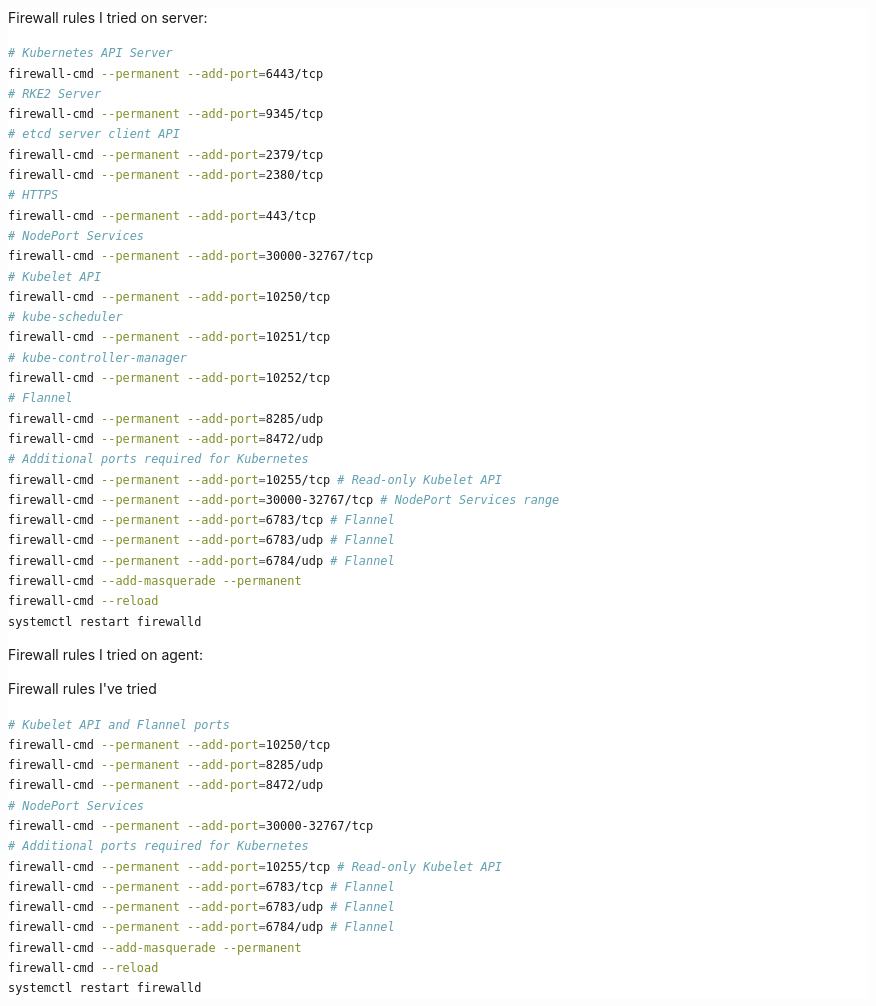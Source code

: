 
Firewall rules I tried on server:

```bash
# Kubernetes API Server
firewall-cmd --permanent --add-port=6443/tcp
# RKE2 Server
firewall-cmd --permanent --add-port=9345/tcp
# etcd server client API
firewall-cmd --permanent --add-port=2379/tcp
firewall-cmd --permanent --add-port=2380/tcp
# HTTPS
firewall-cmd --permanent --add-port=443/tcp
# NodePort Services
firewall-cmd --permanent --add-port=30000-32767/tcp
# Kubelet API
firewall-cmd --permanent --add-port=10250/tcp
# kube-scheduler
firewall-cmd --permanent --add-port=10251/tcp
# kube-controller-manager
firewall-cmd --permanent --add-port=10252/tcp
# Flannel
firewall-cmd --permanent --add-port=8285/udp
firewall-cmd --permanent --add-port=8472/udp
# Additional ports required for Kubernetes
firewall-cmd --permanent --add-port=10255/tcp # Read-only Kubelet API
firewall-cmd --permanent --add-port=30000-32767/tcp # NodePort Services range
firewall-cmd --permanent --add-port=6783/tcp # Flannel
firewall-cmd --permanent --add-port=6783/udp # Flannel
firewall-cmd --permanent --add-port=6784/udp # Flannel
firewall-cmd --add-masquerade --permanent
firewall-cmd --reload
systemctl restart firewalld
```

Firewall rules I tried on agent:

Firewall rules I've tried

```bash
# Kubelet API and Flannel ports
firewall-cmd --permanent --add-port=10250/tcp
firewall-cmd --permanent --add-port=8285/udp
firewall-cmd --permanent --add-port=8472/udp
# NodePort Services
firewall-cmd --permanent --add-port=30000-32767/tcp
# Additional ports required for Kubernetes
firewall-cmd --permanent --add-port=10255/tcp # Read-only Kubelet API
firewall-cmd --permanent --add-port=6783/tcp # Flannel
firewall-cmd --permanent --add-port=6783/udp # Flannel
firewall-cmd --permanent --add-port=6784/udp # Flannel
firewall-cmd --add-masquerade --permanent
firewall-cmd --reload
systemctl restart firewalld
```
